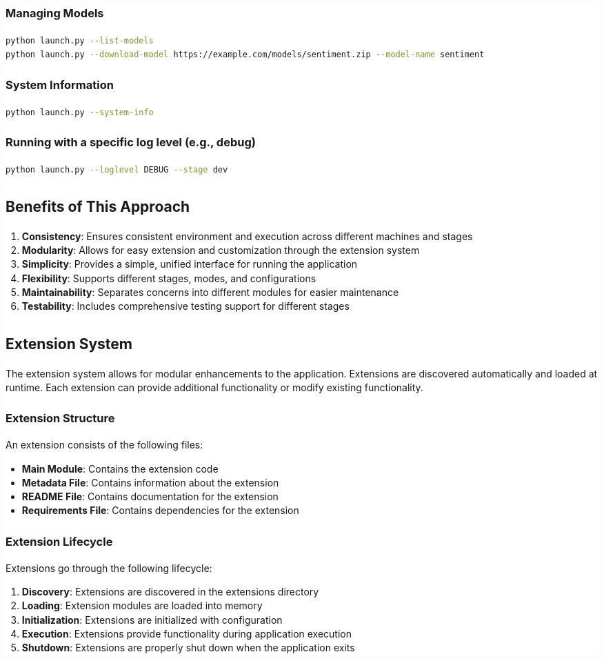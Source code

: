 ### Managing Models

```bash
python launch.py --list-models
python launch.py --download-model https://example.com/models/sentiment.zip --model-name sentiment
```

### System Information

```bash
python launch.py --system-info
```

### Running with a specific log level (e.g., debug)
```bash
python launch.py --loglevel DEBUG --stage dev
```

## Benefits of This Approach

1. **Consistency**: Ensures consistent environment and execution across different machines and stages
2. **Modularity**: Allows for easy extension and customization through the extension system
3. **Simplicity**: Provides a simple, unified interface for running the application
4. **Flexibility**: Supports different stages, modes, and configurations
5. **Maintainability**: Separates concerns into different modules for easier maintenance
6. **Testability**: Includes comprehensive testing support for different stages

## Extension System

The extension system allows for modular enhancements to the application. Extensions are discovered automatically and loaded at runtime. Each extension can provide additional functionality or modify existing functionality.

### Extension Structure

An extension consists of the following files:

- **Main Module**: Contains the extension code
- **Metadata File**: Contains information about the extension
- **README File**: Contains documentation for the extension
- **Requirements File**: Contains dependencies for the extension

### Extension Lifecycle

Extensions go through the following lifecycle:

1. **Discovery**: Extensions are discovered in the extensions directory
2. **Loading**: Extension modules are loaded into memory
3. **Initialization**: Extensions are initialized with configuration
4. **Execution**: Extensions provide functionality during application execution
5. **Shutdown**: Extensions are properly shut down when the application exits
